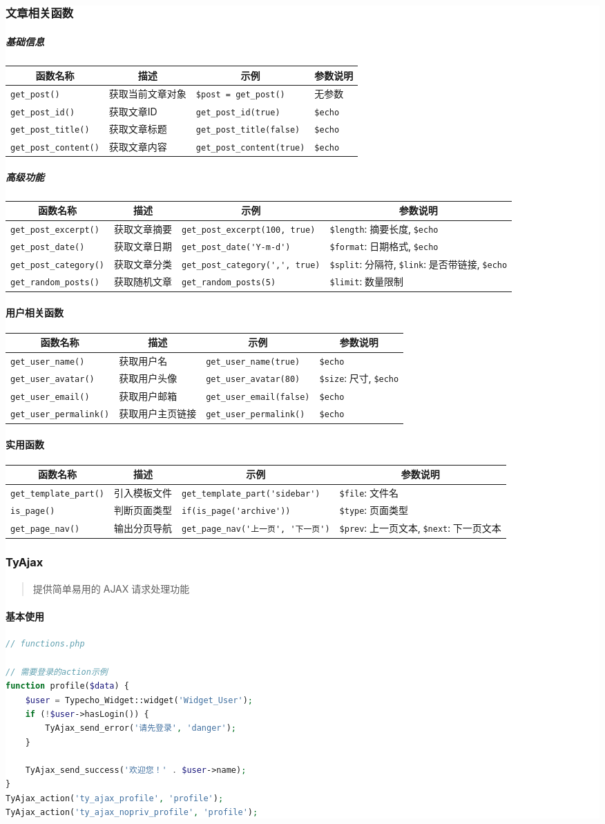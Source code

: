 ### 文章相关函数

##### 基础信息

| 函数名称             | 描述             | 示例                     | 参数说明 |
| -------------------- | ---------------- | ------------------------ | -------- |
| `get_post()`         | 获取当前文章对象 | `$post = get_post()`     | 无参数   |
| `get_post_id()`      | 获取文章ID       | `get_post_id(true)`      | `$echo`  |
| `get_post_title()`   | 获取文章标题     | `get_post_title(false)`  | `$echo`  |
| `get_post_content()` | 获取文章内容     | `get_post_content(true)` | `$echo`  |

##### 高级功能

| 函数名称              | 描述         | 示例                           | 参数说明                                       |
| --------------------- | ------------ | ------------------------------ | ---------------------------------------------- |
| `get_post_excerpt()`  | 获取文章摘要 | `get_post_excerpt(100, true)`  | `$length`: 摘要长度, `$echo`                   |
| `get_post_date()`     | 获取文章日期 | `get_post_date('Y-m-d')`       | `$format`: 日期格式, `$echo`                   |
| `get_post_category()` | 获取文章分类 | `get_post_category(',', true)` | `$split`: 分隔符, `$link`: 是否带链接, `$echo` |
| `get_random_posts()`  | 获取随机文章 | `get_random_posts(5)`          | `$limit`: 数量限制                             |

#### 用户相关函数

| 函数名称               | 描述             | 示例                    | 参数说明               |
| ---------------------- | ---------------- | ----------------------- | ---------------------- |
| `get_user_name()`      | 获取用户名       | `get_user_name(true)`   | `$echo`                |
| `get_user_avatar()`    | 获取用户头像     | `get_user_avatar(80)`   | `$size`: 尺寸, `$echo` |
| `get_user_email()`     | 获取用户邮箱     | `get_user_email(false)` | `$echo`                |
| `get_user_permalink()` | 获取用户主页链接 | `get_user_permalink()`  | `$echo`                |

#### 实用函数

| 函数名称              | 描述         | 示例                               | 参数说明                                 |
| --------------------- | ------------ | ---------------------------------- | ---------------------------------------- |
| `get_template_part()` | 引入模板文件 | `get_template_part('sidebar')`     | `$file`: 文件名                          |
| `is_page()`           | 判断页面类型 | `if(is_page('archive'))`           | `$type`: 页面类型                        |
| `get_page_nav()`      | 输出分页导航 | `get_page_nav('上一页', '下一页')` | `$prev`: 上一页文本, `$next`: 下一页文本 |

### TyAjax
> 提供简单易用的 AJAX 请求处理功能

#### 基本使用
``` php
// functions.php

// 需要登录的action示例
function profile($data) {
    $user = Typecho_Widget::widget('Widget_User');
    if (!$user->hasLogin()) {
        TyAjax_send_error('请先登录', 'danger');
    }
    
    TyAjax_send_success('欢迎您！' . $user->name);
}
TyAjax_action('ty_ajax_profile', 'profile');
TyAjax_action('ty_ajax_nopriv_profile', 'profile');
```